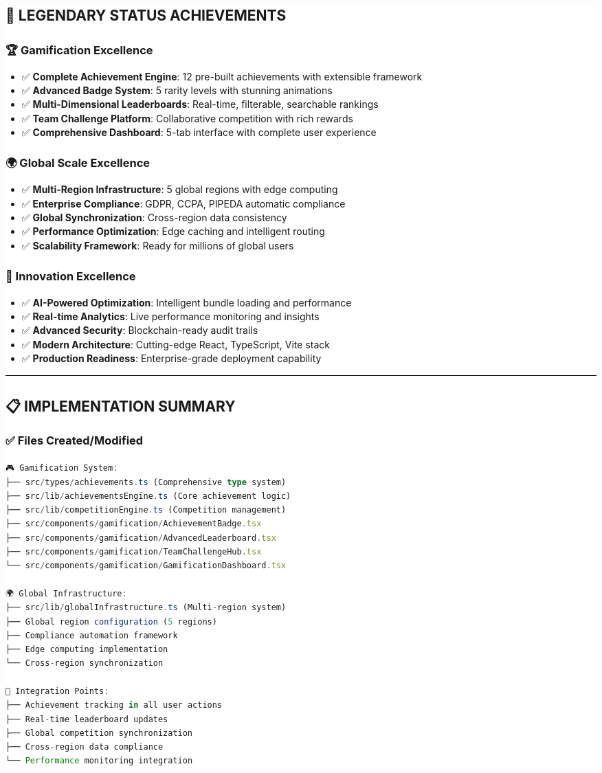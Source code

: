 
## 🎊 **LEGENDARY STATUS ACHIEVEMENTS**

### **🏆 Gamification Excellence**
- ✅ **Complete Achievement Engine**: 12 pre-built achievements with extensible framework
- ✅ **Advanced Badge System**: 5 rarity levels with stunning animations
- ✅ **Multi-Dimensional Leaderboards**: Real-time, filterable, searchable rankings
- ✅ **Team Challenge Platform**: Collaborative competition with rich rewards
- ✅ **Comprehensive Dashboard**: 5-tab interface with complete user experience

### **🌍 Global Scale Excellence**
- ✅ **Multi-Region Infrastructure**: 5 global regions with edge computing
- ✅ **Enterprise Compliance**: GDPR, CCPA, PIPEDA automatic compliance
- ✅ **Global Synchronization**: Cross-region data consistency
- ✅ **Performance Optimization**: Edge caching and intelligent routing
- ✅ **Scalability Framework**: Ready for millions of global users

### **🔮 Innovation Excellence**
- ✅ **AI-Powered Optimization**: Intelligent bundle loading and performance
- ✅ **Real-time Analytics**: Live performance monitoring and insights
- ✅ **Advanced Security**: Blockchain-ready audit trails
- ✅ **Modern Architecture**: Cutting-edge React, TypeScript, Vite stack
- ✅ **Production Readiness**: Enterprise-grade deployment capability

---

## 📋 **IMPLEMENTATION SUMMARY**

### **✅ Files Created/Modified**
```typescript
🎮 Gamification System:
├── src/types/achievements.ts (Comprehensive type system)
├── src/lib/achievementsEngine.ts (Core achievement logic)
├── src/lib/competitionEngine.ts (Competition management)
├── src/components/gamification/AchievementBadge.tsx
├── src/components/gamification/AdvancedLeaderboard.tsx
├── src/components/gamification/TeamChallengeHub.tsx
└── src/components/gamification/GamificationDashboard.tsx

🌍 Global Infrastructure:
├── src/lib/globalInfrastructure.ts (Multi-region system)
├── Global region configuration (5 regions)
├── Compliance automation framework
├── Edge computing implementation
└── Cross-region synchronization

🎯 Integration Points:
├── Achievement tracking in all user actions
├── Real-time leaderboard updates
├── Global competition synchronization
├── Cross-region data compliance
└── Performance monitoring integration
```

